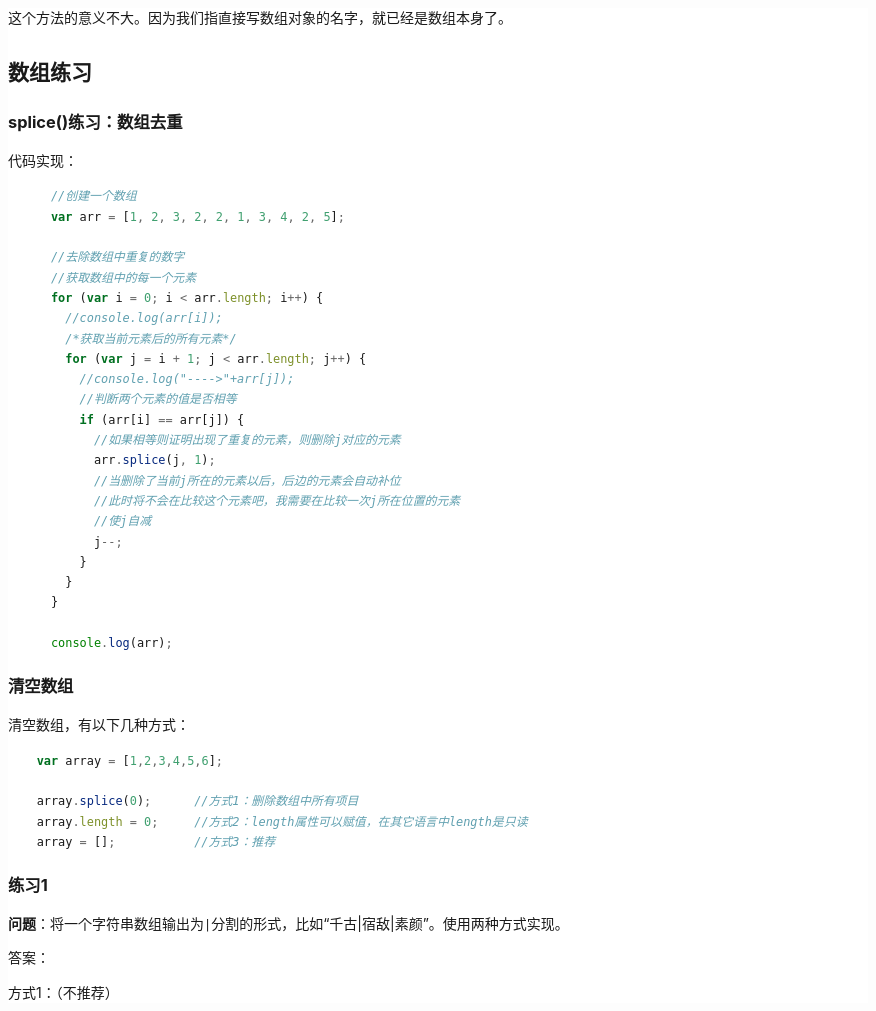 这个方法的意义不大。因为我们指直接写数组对象的名字，就已经是数组本身了。


## 数组练习

### splice()练习：数组去重

代码实现：

```javascript
      //创建一个数组
      var arr = [1, 2, 3, 2, 2, 1, 3, 4, 2, 5];

      //去除数组中重复的数字
      //获取数组中的每一个元素
      for (var i = 0; i < arr.length; i++) {
        //console.log(arr[i]);
        /*获取当前元素后的所有元素*/
        for (var j = i + 1; j < arr.length; j++) {
          //console.log("---->"+arr[j]);
          //判断两个元素的值是否相等
          if (arr[i] == arr[j]) {
            //如果相等则证明出现了重复的元素，则删除j对应的元素
            arr.splice(j, 1);
            //当删除了当前j所在的元素以后，后边的元素会自动补位
            //此时将不会在比较这个元素吧，我需要在比较一次j所在位置的元素
            //使j自减
            j--;
          }
        }
      }

      console.log(arr);
```

### 清空数组

清空数组，有以下几种方式：

```javascript
    var array = [1,2,3,4,5,6];

    array.splice(0);      //方式1：删除数组中所有项目
    array.length = 0;     //方式2：length属性可以赋值，在其它语言中length是只读
    array = [];           //方式3：推荐
```

### 练习1

**问题**：将一个字符串数组输出为`|`分割的形式，比如“千古|宿敌|素颜”。使用两种方式实现。

答案：

方式1：（不推荐）
